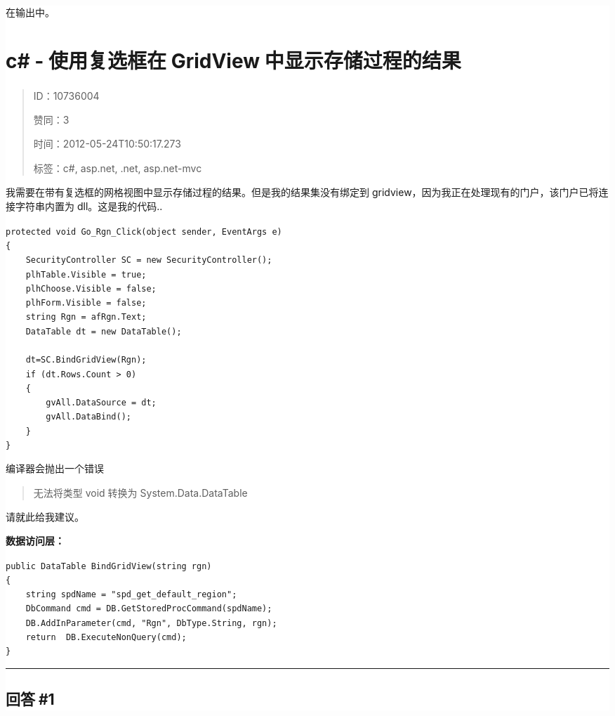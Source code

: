 在输出中。

# c# - 使用复选框在 GridView 中显示存储过程的结果

> ID：10736004
> 
> 赞同：3
> 
> 时间：2012-05-24T10:50:17.273
> 
> 标签：c#, asp.net, .net, asp.net-mvc

我需要在带有复选框的网格视图中显示存储过程的结果。但是我的结果集没有绑定到 gridview，因为我正在处理现有的门户，该门户已将连接字符串内置为 dll。这是我的代码..

```
protected void Go_Rgn_Click(object sender, EventArgs e)
{
    SecurityController SC = new SecurityController();
    plhTable.Visible = true;
    plhChoose.Visible = false;
    plhForm.Visible = false;
    string Rgn = afRgn.Text;
    DataTable dt = new DataTable();

    dt=SC.BindGridView(Rgn);
    if (dt.Rows.Count > 0)
    {
        gvAll.DataSource = dt;
        gvAll.DataBind();
    }
} 
```

编译器会抛出一个错误

> 无法将类型 void 转换为 System.Data.DataTable

请就此给我建议。

**数据访问层：**

```
public DataTable BindGridView(string rgn)
{
    string spdName = "spd_get_default_region";
    DbCommand cmd = DB.GetStoredProcCommand(spdName);
    DB.AddInParameter(cmd, "Rgn", DbType.String, rgn);
    return  DB.ExecuteNonQuery(cmd);
} 
```

* * *

## 回答 #1
